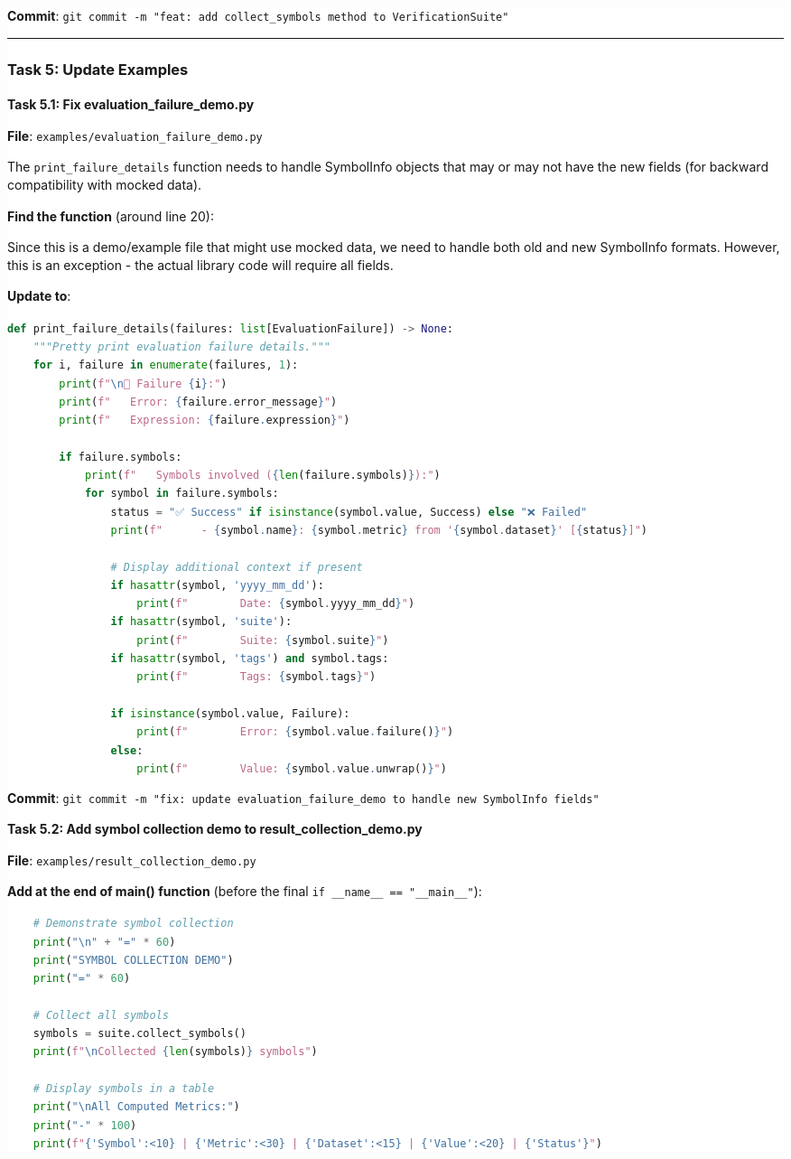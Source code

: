 **Commit**: `git commit -m "feat: add collect_symbols method to VerificationSuite"`

---

### Task 5: Update Examples

**Task 5.1: Fix evaluation_failure_demo.py**

**File**: `examples/evaluation_failure_demo.py`

The `print_failure_details` function needs to handle SymbolInfo objects that may or may not have the new fields (for backward compatibility with mocked data).

**Find the function** (around line 20):

Since this is a demo/example file that might use mocked data, we need to handle both old and new SymbolInfo formats. However, this is an exception - the actual library code will require all fields.

**Update to**:
```python
def print_failure_details(failures: list[EvaluationFailure]) -> None:
    """Pretty print evaluation failure details."""
    for i, failure in enumerate(failures, 1):
        print(f"\n🚨 Failure {i}:")
        print(f"   Error: {failure.error_message}")
        print(f"   Expression: {failure.expression}")

        if failure.symbols:
            print(f"   Symbols involved ({len(failure.symbols)}):")
            for symbol in failure.symbols:
                status = "✅ Success" if isinstance(symbol.value, Success) else "❌ Failed"
                print(f"      - {symbol.name}: {symbol.metric} from '{symbol.dataset}' [{status}]")

                # Display additional context if present
                if hasattr(symbol, 'yyyy_mm_dd'):
                    print(f"        Date: {symbol.yyyy_mm_dd}")
                if hasattr(symbol, 'suite'):
                    print(f"        Suite: {symbol.suite}")
                if hasattr(symbol, 'tags') and symbol.tags:
                    print(f"        Tags: {symbol.tags}")

                if isinstance(symbol.value, Failure):
                    print(f"        Error: {symbol.value.failure()}")
                else:
                    print(f"        Value: {symbol.value.unwrap()}")
```

**Commit**: `git commit -m "fix: update evaluation_failure_demo to handle new SymbolInfo fields"`

**Task 5.2: Add symbol collection demo to result_collection_demo.py**

**File**: `examples/result_collection_demo.py`

**Add at the end of main() function** (before the final `if __name__ == "__main__"`):

```python
    # Demonstrate symbol collection
    print("\n" + "=" * 60)
    print("SYMBOL COLLECTION DEMO")
    print("=" * 60)

    # Collect all symbols
    symbols = suite.collect_symbols()
    print(f"\nCollected {len(symbols)} symbols")

    # Display symbols in a table
    print("\nAll Computed Metrics:")
    print("-" * 100)
    print(f"{'Symbol':<10} | {'Metric':<30} | {'Dataset':<15} | {'Value':<20} | {'Status'}")
```